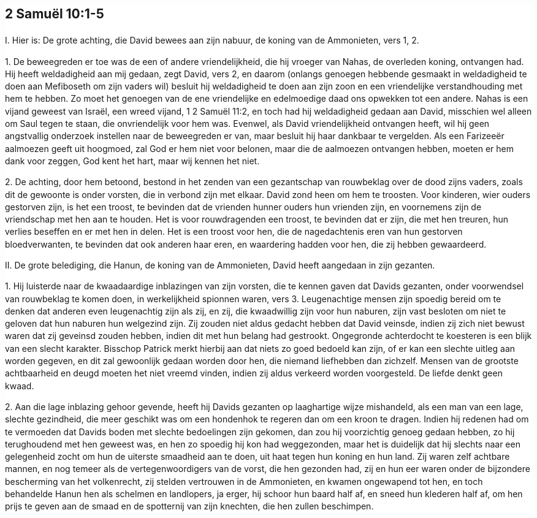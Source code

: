 ## 2 Samuël 10:1-5 

I. Hier is: De grote achting, die David bewees aan zijn nabuur, de koning van de Ammonieten, vers 1, 2.

1\. De beweegreden er toe was de een of andere vriendelijkheid, die hij vroeger van Nahas, de overleden koning, ontvangen had. Hij heeft weldadigheid aan mij gedaan, zegt David, vers 2, en daarom (onlangs genoegen hebbende gesmaakt in weldadigheid te doen aan Mefiboseth om zijn vaders wil) besluit hij weldadigheid te doen aan zijn zoon en een vriendelijke verstandhouding met hem te hebben. Zo moet het genoegen van de ene vriendelijke en edelmoedige daad ons opwekken tot een andere. Nahas is een vijand geweest van Israël, een wreed vijand, 1 2 Samuël 11:2, en toch had hij weldadigheid gedaan aan David, misschien wel alleen om Saul tegen te staan, die onvriendelijk voor hem was. Evenwel, als David vriendelijkheid ontvangen heeft, wil hij geen angstvallig onderzoek instellen naar de beweegreden er van, maar besluit hij haar dankbaar te vergelden. Als een Farizeeër aalmoezen geeft uit hoogmoed, zal God er hem niet voor belonen, maar die de aalmoezen ontvangen hebben, moeten er hem dank voor zeggen, God kent het hart, maar wij kennen het niet.

2\. De achting, door hem betoond, bestond in het zenden van een gezantschap van rouwbeklag over de dood zijns vaders, zoals dit de gewoonte is onder vorsten, die in verbond zijn met elkaar. David zond heen om hem te troosten. Voor kinderen, wier ouders gestorven zijn, is het een troost, te bevinden dat de vrienden hunner ouders hun vrienden zijn, en voornemens zijn de vriendschap met hen aan te houden. Het is voor rouwdragenden een troost, te bevinden dat er zijn, die met hen treuren, hun verlies beseffen en er met hen in delen. Het is een troost voor hen, die de nagedachtenis eren van hun gestorven bloedverwanten, te bevinden dat ook anderen haar eren, en waardering hadden voor hen, die zij hebben gewaardeerd.

II. De grote belediging, die Hanun, de koning van de Ammonieten, David heeft aangedaan in zijn gezanten.

1\. Hij luisterde naar de kwaadaardige inblazingen van zijn vorsten, die te kennen gaven dat Davids gezanten, onder voorwendsel van rouwbeklag te komen doen, in werkelijkheid spionnen waren, vers 3. Leugenachtige mensen zijn spoedig bereid om te denken dat anderen even leugenachtig zijn als zij, en zij, die kwaadwillig zijn voor hun naburen, zijn vast besloten om niet te geloven dat hun naburen hun welgezind zijn. Zij zouden niet aldus gedacht hebben dat David veinsde, indien zij zich niet bewust waren dat zij geveinsd zouden hebben, indien dit met hun belang had gestrookt. Ongegronde achterdocht te koesteren is een blijk van een slecht karakter. 
Bisschop Patrick merkt hierbij aan dat niets zo goed bedoeld kan zijn, of er kan een slechte uitleg aan worden gegeven, en dit zal gewoonlijk gedaan worden door hen, die niemand liefhebben dan zichzelf. Mensen van de grootste achtbaarheid en deugd moeten het niet vreemd vinden, indien zij aldus verkeerd worden voorgesteld. De liefde denkt geen kwaad.

2\. Aan die lage inblazing gehoor gevende, heeft hij Davids gezanten op laaghartige wijze mishandeld, als een man van een lage, slechte gezindheid, die meer geschikt was om een hondenhok te regeren dan om een kroon te dragen. Indien hij redenen had om te vermoeden dat Davids boden met slechte bedoelingen zijn gekomen, dan zou hij voorzichtig genoeg gedaan hebben, zo hij terughoudend met hen geweest was, en hen zo spoedig hij kon had weggezonden, maar het is duidelijk dat hij slechts naar een gelegenheid zocht om hun de uiterste smaadheid aan te doen, uit haat tegen hun koning en hun land. Zij waren zelf achtbare mannen, en nog temeer als de vertegenwoordigers van de vorst, die hen gezonden had, zij en hun eer waren onder de bijzondere bescherming van het volkenrecht, zij stelden vertrouwen in de Ammonieten, en kwamen ongewapend tot hen, en toch behandelde Hanun hen als schelmen en landlopers, ja erger, hij schoor hun baard half af, en sneed hun klederen half af, om hen prijs te geven aan de smaad en de spotternij van zijn knechten, die hen zullen beschimpen.
